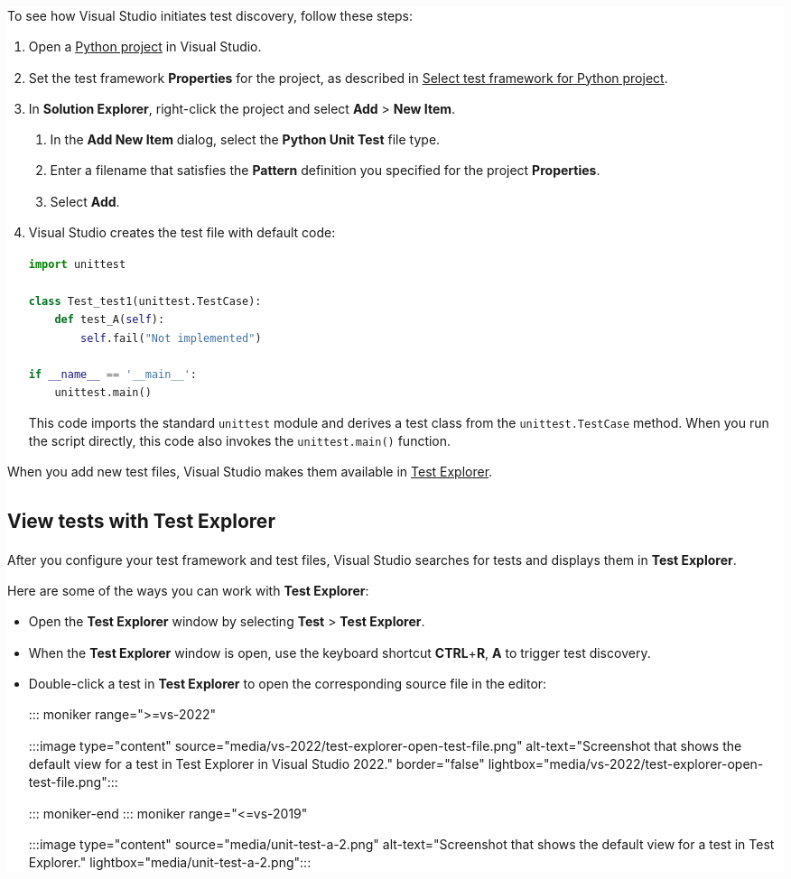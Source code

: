 To see how Visual Studio initiates test discovery, follow these steps:

1. Open a [Python project](managing-python-projects-in-visual-studio.md) in Visual Studio.

1. Set the test framework **Properties** for the project, as described in [Select test framework for Python project](#select-test-framework-for-a-python-project).

1. In **Solution Explorer**, right-click the project and select **Add** > **New Item**.

   1. In the **Add New Item** dialog, select the **Python Unit Test** file type.
   
   1. Enter a filename that satisfies the **Pattern** definition you specified for the project **Properties**.
   
   1. Select **Add**.

1. Visual Studio creates the test file with default code:

   ```python
   import unittest

   class Test_test1(unittest.TestCase):
       def test_A(self):
           self.fail("Not implemented")

   if __name__ == '__main__':
       unittest.main()
   ```

   This code imports the standard `unittest` module and derives a test class from the `unittest.TestCase` method. When you run the script directly, this code also invokes the `unittest.main()` function.

When you add new test files, Visual Studio makes them available in [Test Explorer](#view-tests-with-test-explorer).

## View tests with Test Explorer

After you configure your test framework and test files, Visual Studio searches for tests and displays them in **Test Explorer**.

Here are some of the ways you can work with **Test Explorer**:

- Open the **Test Explorer** window by selecting **Test** > **Test Explorer**.

- When the **Test Explorer** window is open, use the keyboard shortcut **CTRL**+**R**, **A** to trigger test discovery.

- Double-click a test in **Test Explorer** to open the corresponding source file in the editor:

   ::: moniker range=">=vs-2022"

   :::image type="content" source="media/vs-2022/test-explorer-open-test-file.png" alt-text="Screenshot that shows the default view for a test in Test Explorer in Visual Studio 2022." border="false" lightbox="media/vs-2022/test-explorer-open-test-file.png":::

   ::: moniker-end
   ::: moniker range="<=vs-2019"

   :::image type="content" source="media/unit-test-a-2.png" alt-text="Screenshot that shows the default view for a test in Test Explorer." lightbox="media/unit-test-a-2.png":::
